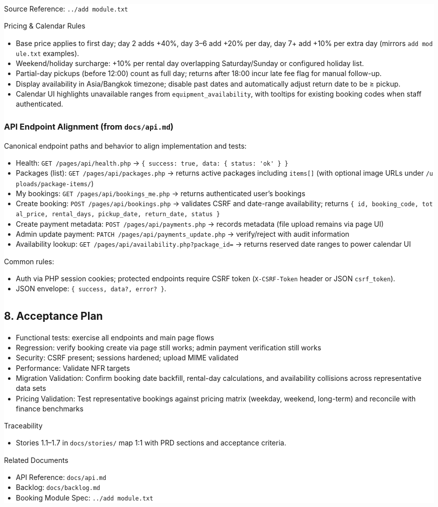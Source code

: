 Source Reference: `../add module.txt`

Pricing & Calendar Rules
- Base price applies to first day; day 2 adds +40%, day 3–6 add +20% per day, day 7+ add +10% per extra day (mirrors `add module.txt` examples).
- Weekend/holiday surcharge: +10% per rental day overlapping Saturday/Sunday or configured holiday list.
- Partial-day pickups (before 12:00) count as full day; returns after 18:00 incur late fee flag for manual follow-up.
- Display availability in Asia/Bangkok timezone; disable past dates and automatically adjust return date to be ≥ pickup.
- Calendar UI highlights unavailable ranges from `equipment_availability`, with tooltips for existing booking codes when staff authenticated.

### API Endpoint Alignment (from `docs/api.md`)

Canonical endpoint paths and behavior to align implementation and tests:
- Health: `GET /pages/api/health.php` → `{ success: true, data: { status: 'ok' } }`
- Packages (list): `GET /pages/api/packages.php` → returns active packages including `items[]` (with optional image URLs under `/uploads/package-items/`)
- My bookings: `GET /pages/api/bookings_me.php` → returns authenticated user’s bookings
- Create booking: `POST /pages/api/bookings.php` → validates CSRF and date-range availability; returns `{ id, booking_code, total_price, rental_days, pickup_date, return_date, status }`
- Create payment metadata: `POST /pages/api/payments.php` → records metadata (file upload remains via page UI)
- Admin update payment: `PATCH /pages/api/payments_update.php` → verify/reject with audit information
- Availability lookup: `GET /pages/api/availability.php?package_id=` → returns reserved date ranges to power calendar UI

Common rules:
- Auth via PHP session cookies; protected endpoints require CSRF token (`X-CSRF-Token` header or JSON `csrf_token`).
- JSON envelope: `{ success, data?, error? }`.

## 8. Acceptance Plan

- Functional tests: exercise all endpoints and main page flows
- Regression: verify booking create via page still works; admin payment verification still works
- Security: CSRF present; sessions hardened; upload MIME validated
- Performance: Validate NFR targets
- Migration Validation: Confirm booking date backfill, rental-day calculations, and availability collisions across representative data sets
- Pricing Validation: Test representative bookings against pricing matrix (weekday, weekend, long-term) and reconcile with finance benchmarks

Traceability
- Stories 1.1–1.7 in `docs/stories/` map 1:1 with PRD sections and acceptance criteria.
 
Related Documents
- API Reference: `docs/api.md`
- Backlog: `docs/backlog.md`
- Booking Module Spec: `../add module.txt`
